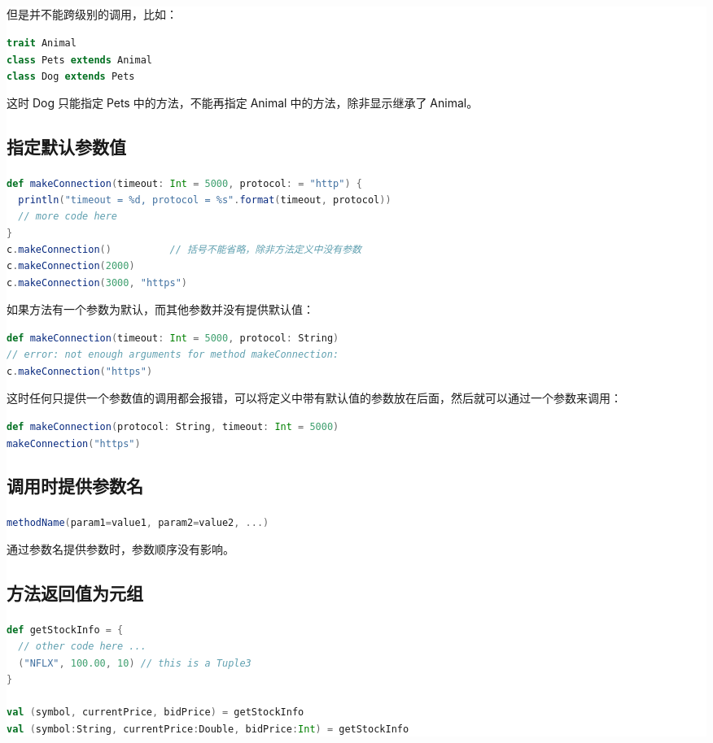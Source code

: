 但是并不能跨级别的调用，比如：

```scala
trait Animal
class Pets extends Animal
class Dog extends Pets
```

这时 Dog 只能指定 Pets 中的方法，不能再指定 Animal 中的方法，除非显示继承了 Animal。

## 指定默认参数值

```scala
def makeConnection(timeout: Int = 5000, protocol: = "http") { 
  println("timeout = %d, protocol = %s".format(timeout, protocol)) 
  // more code here 
}
c.makeConnection() 			// 括号不能省略，除非方法定义中没有参数
c.makeConnection(2000) 
c.makeConnection(3000, "https")
```

如果方法有一个参数为默认，而其他参数并没有提供默认值：

```scala
def makeConnection(timeout: Int = 5000, protocol: String)
// error: not enough arguments for method makeConnection:
c.makeConnection("https") 
```

这时任何只提供一个参数值的调用都会报错，可以将定义中带有默认值的参数放在后面，然后就可以通过一个参数来调用：

```scala
def makeConnection(protocol: String, timeout: Int = 5000)
makeConnection("https")
```

## 调用时提供参数名

```scala
methodName(param1=value1, param2=value2, ...)
```

通过参数名提供参数时，参数顺序没有影响。

## 方法返回值为元组

```scala
def getStockInfo = { 
  // other code here ... 
  ("NFLX", 100.00, 10) // this is a Tuple3 
}

val (symbol, currentPrice, bidPrice) = getStockInfo
val (symbol:String, currentPrice:Double, bidPrice:Int) = getStockInfo
```
